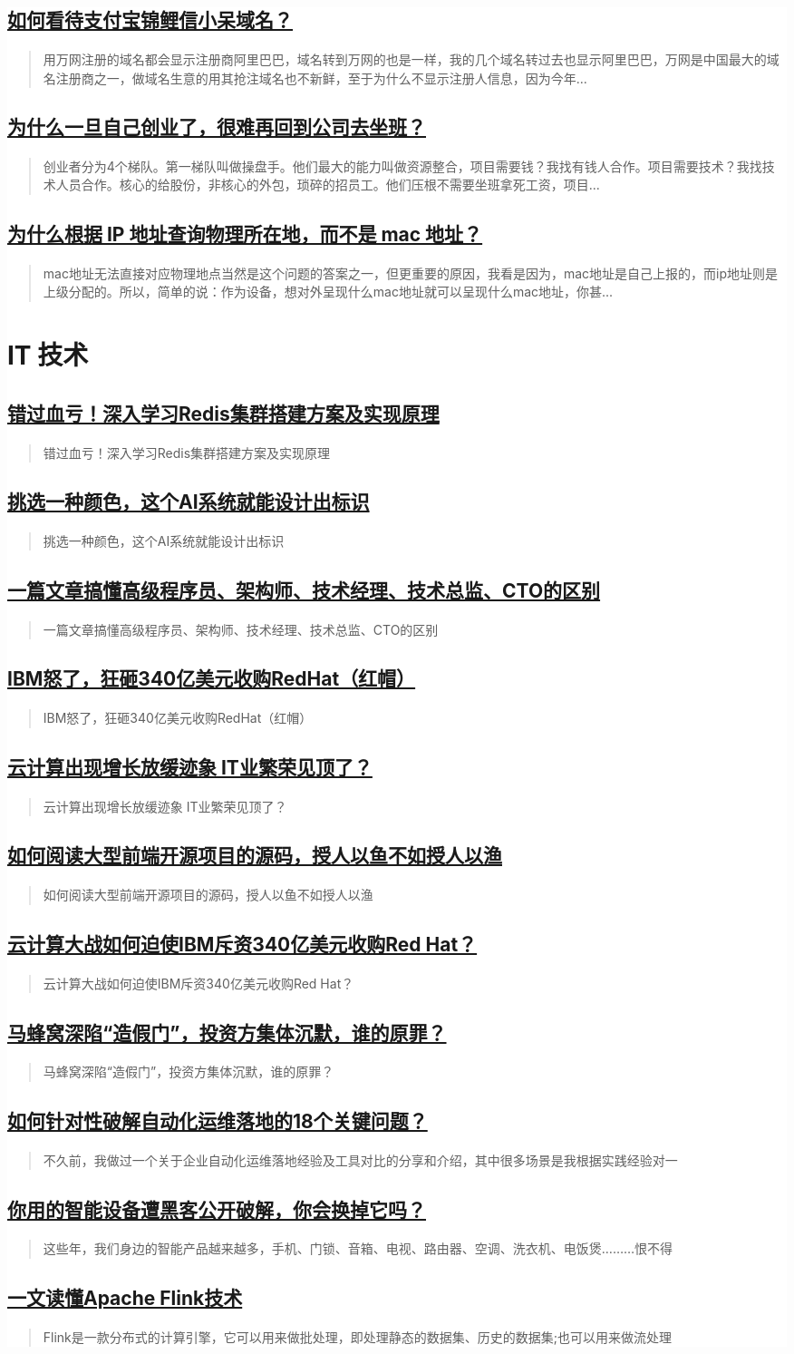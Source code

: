  ## [如何看待支付宝锦鲤信小呆域名？](https://www.zhihu.com/question/297827371)
 > 用万网注册的域名都会显示注册商阿里巴巴，域名转到万网的也是一样，我的几个域名转过去也显示阿里巴巴，万网是中国最大的域名注册商之一，做域名生意的用其抢注域名也不新鲜，至于为什么不显示注册人信息，因为今年...
 ## [为什么一旦自己创业了，很难再回到公司去坐班？](https://www.zhihu.com/question/47342018)
 > 创业者分为4个梯队。第一梯队叫做操盘手。他们最大的能力叫做资源整合，项目需要钱？我找有钱人合作。项目需要技术？我找技术人员合作。核心的给股份，非核心的外包，琐碎的招员工。他们压根不需要坐班拿死工资，项目...
 ## [为什么根据 IP 地址查询物理所在地，而不是 mac 地址？](https://www.zhihu.com/question/281516341)
 > mac地址无法直接对应物理地点当然是这个问题的答案之一，但更重要的原因，我看是因为，mac地址是自己上报的，而ip地址则是上级分配的。所以，简单的说：作为设备，想对外呈现什么mac地址就可以呈现什么mac地址，你甚...
# IT 技术 
 ## [错过血亏！深入学习Redis集群搭建方案及实现原理](http://developer.51cto.com/art/201810/585911.htm)
 > 错过血亏！深入学习Redis集群搭建方案及实现原理
 ## [挑选一种颜色，这个AI系统就能设计出标识](http://ai.51cto.com/art/201810/585877.htm)
 > 挑选一种颜色，这个AI系统就能设计出标识
 ## [一篇文章搞懂高级程序员、架构师、技术经理、技术总监、CTO的区别](http://news.51cto.com/art/201810/585898.htm)
 > 一篇文章搞懂高级程序员、架构师、技术经理、技术总监、CTO的区别
 ## [IBM怒了，狂砸340亿美元收购RedHat（红帽）](http://news.51cto.com/art/201810/585891.htm)
 > IBM怒了，狂砸340亿美元收购RedHat（红帽）
 ## [云计算出现增长放缓迹象 IT业繁荣见顶了？](http://news.51cto.com/art/201810/585859.htm)
 > 云计算出现增长放缓迹象 IT业繁荣见顶了？
 ## [如何阅读大型前端开源项目的源码，授人以鱼不如授人以渔](http://developer.51cto.com/art/201810/585865.htm)
 > 如何阅读大型前端开源项目的源码，授人以鱼不如授人以渔
 ## [云计算大战如何迫使IBM斥资340亿美元收购Red Hat？](http://cloud.51cto.com/art/201810/585856.htm)
 > 云计算大战如何迫使IBM斥资340亿美元收购Red Hat？
 ## [马蜂窝深陷“造假门”，投资方集体沉默，谁的原罪？](http://news.51cto.com/art/201810/585866.htm)
 > 马蜂窝深陷“造假门”，投资方集体沉默，谁的原罪？
 ## [如何针对性破解自动化运维落地的18个关键问题？](http://os.51cto.com/art/201810/585924.htm)
 > 不久前，我做过一个关于企业自动化运维落地经验及工具对比的分享和介绍，其中很多场景是我根据实践经验对一
 ## [你用的智能设备遭黑客公开破解，你会换掉它吗？](http://netsecurity.51cto.com/art/201810/585923.htm)
 > 这些年，我们身边的智能产品越来越多，手机、门锁、音箱、电视、路由器、空调、洗衣机、电饭煲………恨不得
 ## [一文读懂Apache Flink技术](http://bigdata.51cto.com/art/201810/585922.htm)
 > Flink是一款分布式的计算引擎，它可以用来做批处理，即处理静态的数据集、历史的数据集;也可以用来做流处理